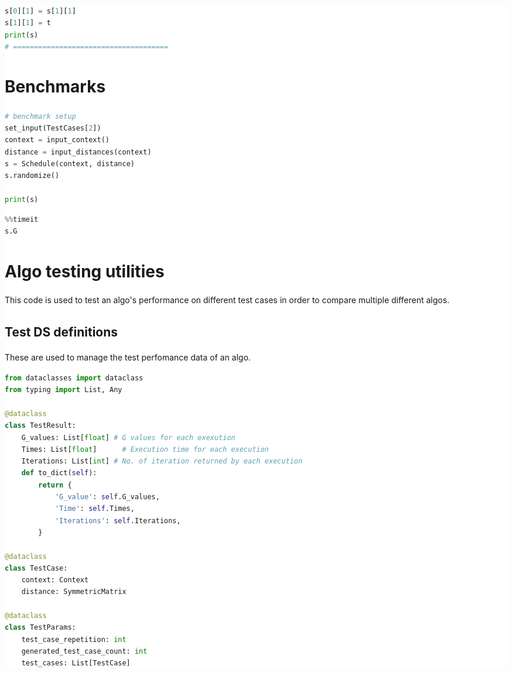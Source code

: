 ```python executionInfo={"elapsed": 8068, "status": "ok", "timestamp": 1601111600276, "user": {"displayName": "Jaideep Singh Heer (M20CS056)", "photoUrl": "", "userId": "05136112523110687861"}, "user_tz": -330} id="-waDipGR8QPd" outputId="2fae03b4-1f56-4e03-c6e6-9f9101edc5cf" tags=[]
s[0][1] = s[1][1]
s[1][1] = t
print(s)
# =====================================
```


# Benchmarks


```python executionInfo={"elapsed": 8044, "status": "ok", "timestamp": 1601111600277, "user": {"displayName": "Jaideep Singh Heer (M20CS056)", "photoUrl": "", "userId": "05136112523110687861"}, "user_tz": -330} id="ekIFN0Uq8oFK" outputId="557a4d3b-ed08-4c21-a68e-47f64d199c31" tags=[]
# benchmark setup
set_input(TestCases[2])
context = input_context()
distance = input_distances(context)
s = Schedule(context, distance)
s.randomize()

print(s)
```

```python executionInfo={"elapsed": 12703, "status": "ok", "timestamp": 1601111604958, "user": {"displayName": "Jaideep Singh Heer (M20CS056)", "photoUrl": "", "userId": "05136112523110687861"}, "user_tz": -330} id="G2rBxBh78qcn" outputId="cb34d390-1dbb-441c-f23f-f2d2793d7a64" tags=[]
%%timeit
s.G
```


# Algo testing utilities
This code is used to test an algo's performance on different test cases in order to compare multiple different algos.




## Test DS definitions
These are used to manage the test perfomance data of an algo.


```python executionInfo={"elapsed": 12690, "status": "ok", "timestamp": 1601111604959, "user": {"displayName": "Jaideep Singh Heer (M20CS056)", "photoUrl": "", "userId": "05136112523110687861"}, "user_tz": -330} id="Qyndj28v98RT"
from dataclasses import dataclass
from typing import List, Any

@dataclass
class TestResult:
    G_values: List[float] # G values for each exexution
    Times: List[float]      # Execution time for each execution
    Iterations: List[int] # No. of iteration returned by each execution
    def to_dict(self):
        return {
            'G_value': self.G_values,
            'Time': self.Times,
            'Iterations': self.Iterations,
        }

@dataclass
class TestCase:
    context: Context
    distance: SymmetricMatrix

@dataclass
class TestParams:
    test_case_repetition: int
    generated_test_case_count: int
    test_cases: List[TestCase]
```
